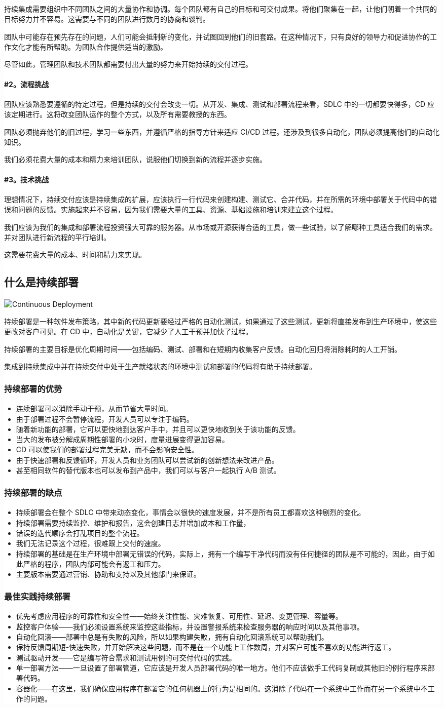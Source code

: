 持续集成需要组织中不同团队之间的大量协作和协调。每个团队都有自己的目标和可交付成果。将他们聚集在一起，让他们朝着一个共同的目标努力并不容易。这需要与不同的团队进行数月的协商和谈判。

团队中可能存在预先存在的问题，人们可能会抵制新的变化，并试图回到他们的旧套路。在这种情况下，只有良好的领导力和促进协作的工作文化才能有所帮助。为团队合作提供适当的激励。

尽管如此，管理团队和技术团队都需要付出大量的努力来开始持续的交付过程。

#### **#2。流程挑战**

团队应该熟悉要遵循的特定过程，但是持续的交付会改变一切。从开发、集成、测试和部署流程来看，SDLC 中的一切都要快得多，CD 应该定期进行。这将改变团队运作的整个方式，以及所有需要教授的东西。

团队必须抛弃他们的旧过程，学习一些东西，并遵循严格的指导方针来适应 CI/CD 过程。还涉及到很多自动化，团队必须提高他们的自动化知识。

我们必须花费大量的成本和精力来培训团队，说服他们切换到新的流程并逐步实施。

#### **#3。技术挑战**

理想情况下，持续交付应该是持续集成的扩展，应该执行一行代码来创建构建、测试它、合并代码，并在所需的环境中部署关于代码中的错误和问题的反馈。实施起来并不容易，因为我们需要大量的工具、资源、基础设施和培训来建立这个过程。

我们应该为我们的集成和部署流程投资强大可靠的服务器。从市场或开源获得合适的工具，做一些试验，以了解哪种工具适合我们的需求。并对团队进行新流程的平行培训。

这需要花费大量的成本、时间和精力来实现。

## **什么是持续部署**

![Continuous Deployment](img/d4a01caafaf46575fc8d6f382c141f67.png)

持续部署是一种软件发布策略，其中新的代码更新要经过严格的自动化测试，如果通过了这些测试，更新将直接发布到生产环境中，使这些更改对客户可见。在 CD 中，自动化是关键，它减少了人工干预并加快了过程。

持续部署的主要目标是优化周期时间——包括编码、测试、部署和在短期内收集客户反馈。自动化回归将消除耗时的人工开销。

集成到持续集成中并在持续交付中处于生产就绪状态的环境中测试和部署的代码将有助于持续部署。

### **持续部署的优势**

*   连续部署可以消除手动干预，从而节省大量时间。
*   由于部署过程不会暂停流程，开发人员可以专注于编码。
*   随着新功能的部署，它可以更快地到达客户手中，并且可以更快地收到关于该功能的反馈。
*   当大的发布被分解成周期性部署的小块时，度量进展变得更加容易。
*   CD 可以使我们的部署过程完美无缺，而不会影响安全性。
*   由于快速部署和反馈循环，开发人员和业务团队可以尝试新的创新想法来改进产品。
*   甚至相同软件的替代版本也可以发布到产品中，我们可以与客户一起执行 A/B 测试。

### **持续部署的缺点**

*   持续部署会在整个 SDLC 中带来动态变化，事情会以很快的速度发展，并不是所有员工都喜欢这种剧烈的变化。
*   持续部署需要持续监控、维护和报告，这会创建日志并增加成本和工作量，
*   错误的迭代顺序会打乱项目的整个流程。
*   我们无法记录这个过程，很难跟上交付的速度。
*   持续部署的基础是在生产环境中部署无错误的代码，实际上，拥有一个编写干净代码而没有任何捷径的团队是不可能的，因此，由于如此严格的程序，团队内部可能会有返工和压力。
*   主要版本需要通过营销、协助和支持以及其他部门来保证。

### **最佳实践持续部署**

*   优先考虑应用程序的可靠性和安全性——始终关注性能、灾难恢复、可用性、延迟、变更管理、容量等。
*   监控客户体验——我们必须设置系统来监控这些指标，并设置警报系统来检查服务器的响应时间以及其他事项。
*   自动化回滚——部署中总是有失败的风险，所以如果构建失败，拥有自动化回滚系统可以帮助我们。
*   保持反馈周期短-快速失败，并开始解决这些问题，而不是在一个功能上工作数周，并对客户可能不喜欢的功能进行返工。
*   测试驱动开发——它是编写符合需求和测试用例的可交付代码的实践。
*   单一部署方法——一旦设置了部署管道，它应该是开发人员部署代码的唯一地方。他们不应该做手工代码复制或其他旧的例行程序来部署代码。
*   容器化——在这里，我们确保应用程序在部署它的任何机器上的行为是相同的。这消除了代码在一个系统中工作而在另一个系统中不工作的问题。
